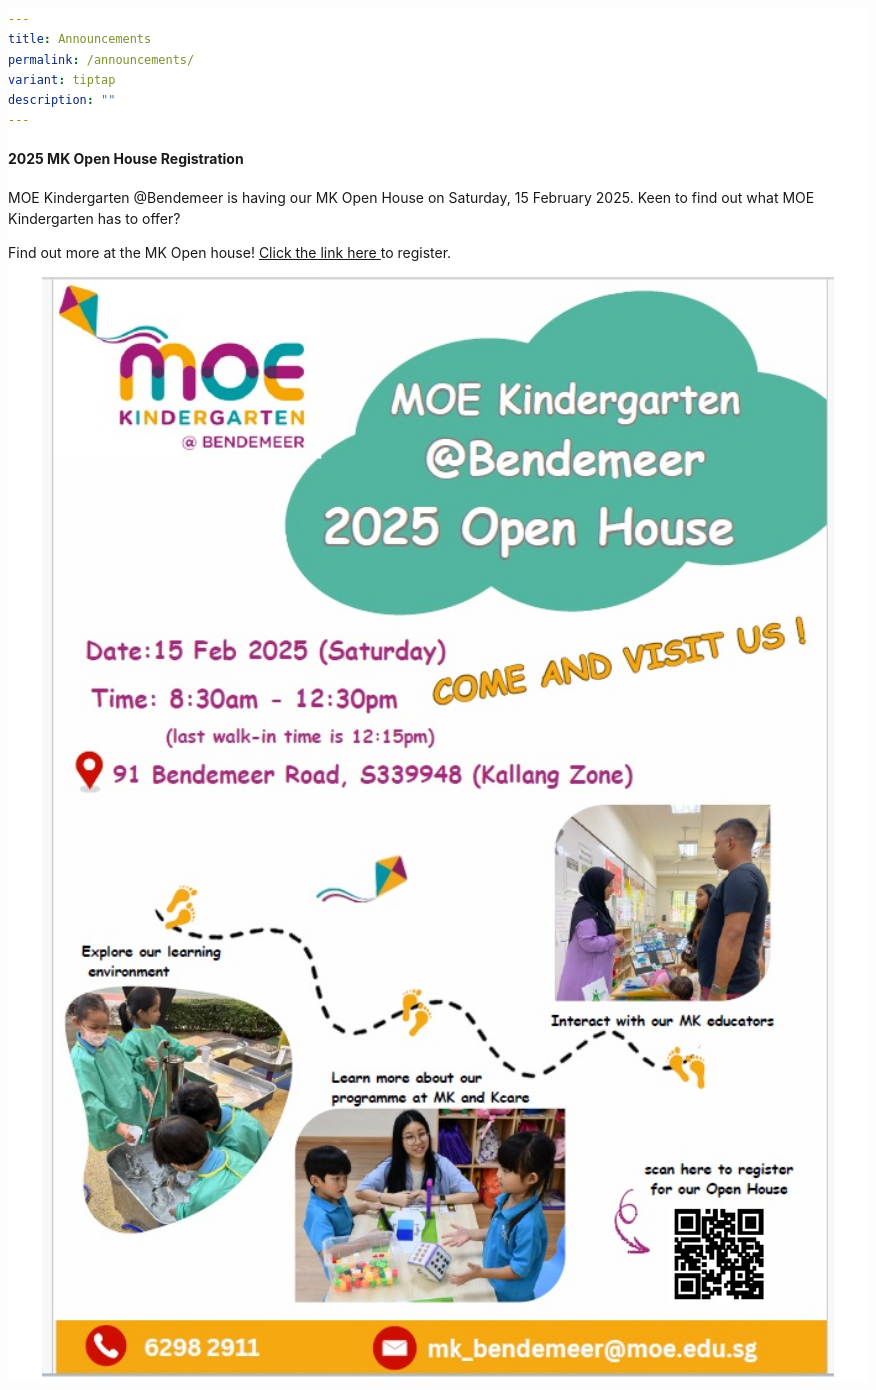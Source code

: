 ```yaml
---
title: Announcements
permalink: /announcements/
variant: tiptap
description: ""
---
```

<h4>2025 MK Open House Registration</h4>
<p>MOE Kindergarten @Bendemeer is having our MK Open House on Saturday, 15
February 2025. Keen to find out what MOE Kindergarten has to offer?</p>
<p>Find out more at the MK Open house! <a href="https://go.gov.sg/mkoh2025" rel="noopener nofollow" target="_blank">Click the link here </a>to register.</p>
<p></p>
<div class="isomer-image-wrapper">
<img style="width: 100%" height="auto" width="100%" alt="" src="/images/MK1.jpg">
</div>
<p></p>
<p></p>